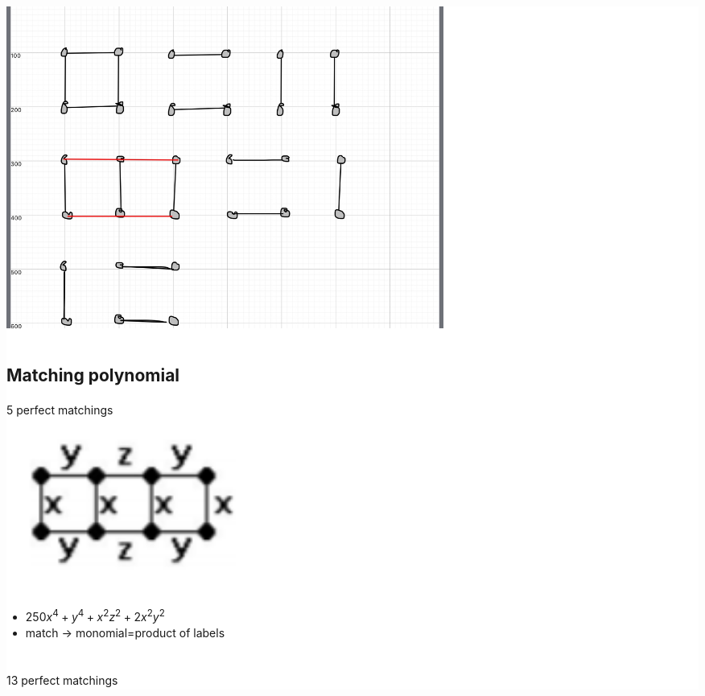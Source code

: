 <img src="./matchings.jpg" height="400">

#
## Matching polynomial

5 perfect matchings

<img src="./snake_graph1.png" width="300">

- 250$x^4 + y^4 + x^2z^2 + 2x^2y^2$
- match $\rightarrow$ monomial=product of labels 

#

13 perfect matchings
